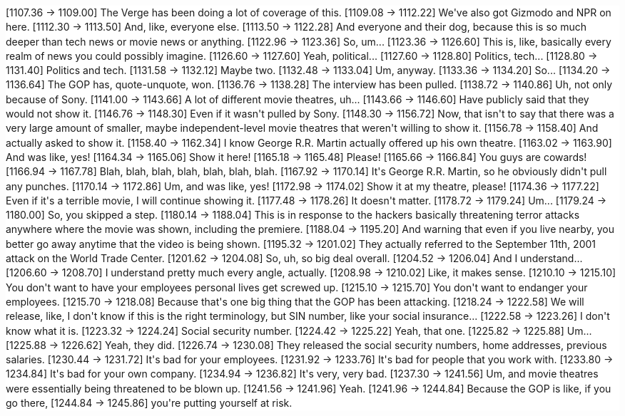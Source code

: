 [1107.36 → 1109.00] The Verge has been doing a lot of coverage of this.
[1109.08 → 1112.22] We've also got Gizmodo and NPR on here.
[1112.30 → 1113.50] And, like, everyone else.
[1113.50 → 1122.28] And everyone and their dog, because this is so much deeper than tech news or movie news or anything.
[1122.96 → 1123.36] So, um...
[1123.36 → 1126.60] This is, like, basically every realm of news you could possibly imagine.
[1126.60 → 1127.60] Yeah, political...
[1127.60 → 1128.80] Politics, tech...
[1128.80 → 1131.40] Politics and tech.
[1131.58 → 1132.12] Maybe two.
[1132.48 → 1133.04] Um, anyway.
[1133.36 → 1134.20] So...
[1134.20 → 1136.64] The GOP has, quote-unquote, won.
[1136.76 → 1138.28] The interview has been pulled.
[1138.72 → 1140.86] Uh, not only because of Sony.
[1141.00 → 1143.66] A lot of different movie theatres, uh...
[1143.66 → 1146.60] Have publicly said that they would not show it.
[1146.76 → 1148.30] Even if it wasn't pulled by Sony.
[1148.30 → 1156.72] Now, that isn't to say that there was a very large amount of smaller, maybe independent-level movie theatres that weren't willing to show it.
[1156.78 → 1158.40] And actually asked to show it.
[1158.40 → 1162.34] I know George R.R. Martin actually offered up his own theatre.
[1163.02 → 1163.90] And was like, yes!
[1164.34 → 1165.06] Show it here!
[1165.18 → 1165.48] Please!
[1165.66 → 1166.84] You guys are cowards!
[1166.94 → 1167.78] Blah, blah, blah, blah, blah, blah, blah.
[1167.92 → 1170.14] It's George R.R. Martin, so he obviously didn't pull any punches.
[1170.14 → 1172.86] Um, and was like, yes!
[1172.98 → 1174.02] Show it at my theatre, please!
[1174.36 → 1177.22] Even if it's a terrible movie, I will continue showing it.
[1177.48 → 1178.26] It doesn't matter.
[1178.72 → 1179.24] Um...
[1179.24 → 1180.00] So, you skipped a step.
[1180.14 → 1188.04] This is in response to the hackers basically threatening terror attacks anywhere where the movie was shown, including the premiere.
[1188.04 → 1195.20] And warning that even if you live nearby, you better go away anytime that the video is being shown.
[1195.32 → 1201.02] They actually referred to the September 11th, 2001 attack on the World Trade Center.
[1201.62 → 1204.08] So, uh, so big deal overall.
[1204.52 → 1206.04] And I understand...
[1206.60 → 1208.70] I understand pretty much every angle, actually.
[1208.98 → 1210.02] Like, it makes sense.
[1210.10 → 1215.10] You don't want to have your employees personal lives get screwed up.
[1215.10 → 1215.70] You don't want to endanger your employees.
[1215.70 → 1218.08] Because that's one big thing that the GOP has been attacking.
[1218.24 → 1222.58] We will release, like, I don't know if this is the right terminology, but SIN number, like your social insurance...
[1222.58 → 1223.26] I don't know what it is.
[1223.32 → 1224.24] Social security number.
[1224.42 → 1225.22] Yeah, that one.
[1225.82 → 1225.88] Um...
[1225.88 → 1226.62] Yeah, they did.
[1226.74 → 1230.08] They released the social security numbers, home addresses, previous salaries.
[1230.44 → 1231.72] It's bad for your employees.
[1231.92 → 1233.76] It's bad for people that you work with.
[1233.80 → 1234.84] It's bad for your own company.
[1234.94 → 1236.82] It's very, very bad.
[1237.30 → 1241.56] Um, and movie theatres were essentially being threatened to be blown up.
[1241.56 → 1241.96] Yeah.
[1241.96 → 1244.84] Because the GOP is like, if you go there,
[1244.84 → 1245.86] you're putting yourself at risk.